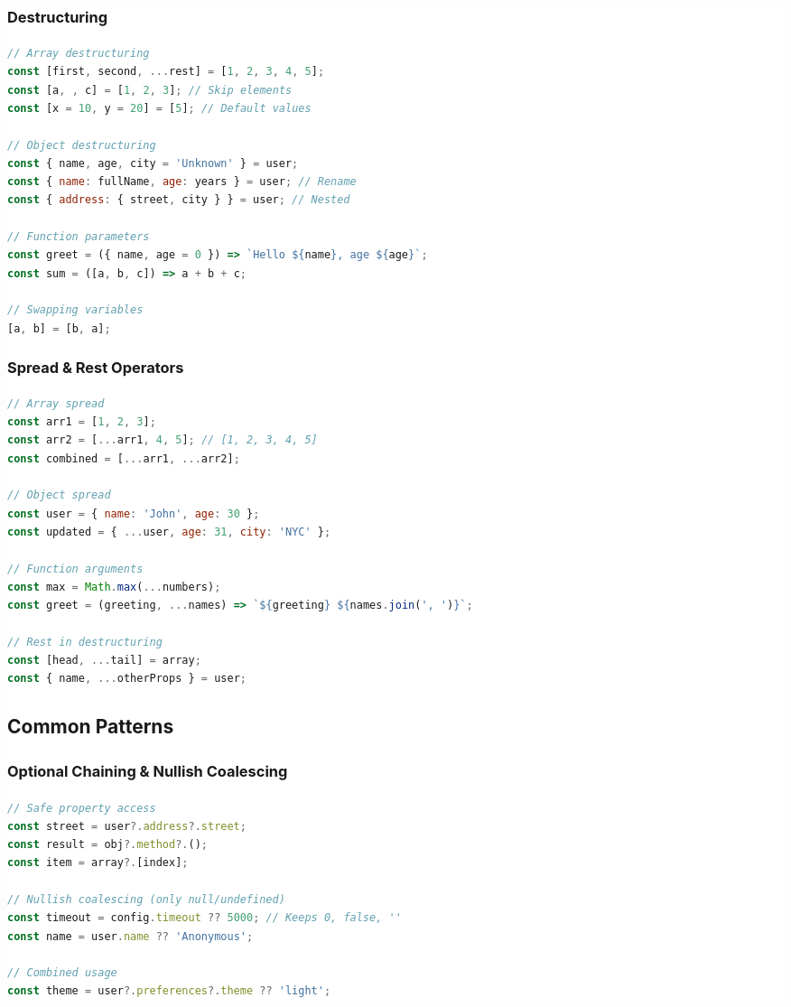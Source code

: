 ### Destructuring
```javascript
// Array destructuring
const [first, second, ...rest] = [1, 2, 3, 4, 5];
const [a, , c] = [1, 2, 3]; // Skip elements
const [x = 10, y = 20] = [5]; // Default values

// Object destructuring
const { name, age, city = 'Unknown' } = user;
const { name: fullName, age: years } = user; // Rename
const { address: { street, city } } = user; // Nested

// Function parameters
const greet = ({ name, age = 0 }) => `Hello ${name}, age ${age}`;
const sum = ([a, b, c]) => a + b + c;

// Swapping variables
[a, b] = [b, a];
```

### Spread & Rest Operators
```javascript
// Array spread
const arr1 = [1, 2, 3];
const arr2 = [...arr1, 4, 5]; // [1, 2, 3, 4, 5]
const combined = [...arr1, ...arr2];

// Object spread
const user = { name: 'John', age: 30 };
const updated = { ...user, age: 31, city: 'NYC' };

// Function arguments
const max = Math.max(...numbers);
const greet = (greeting, ...names) => `${greeting} ${names.join(', ')}`;

// Rest in destructuring
const [head, ...tail] = array;
const { name, ...otherProps } = user;
```

## Common Patterns

### Optional Chaining & Nullish Coalescing
```javascript
// Safe property access
const street = user?.address?.street;
const result = obj?.method?.();
const item = array?.[index];

// Nullish coalescing (only null/undefined)
const timeout = config.timeout ?? 5000; // Keeps 0, false, ''
const name = user.name ?? 'Anonymous';

// Combined usage
const theme = user?.preferences?.theme ?? 'light';
```


  [`${prefix}_id`]: 123,
